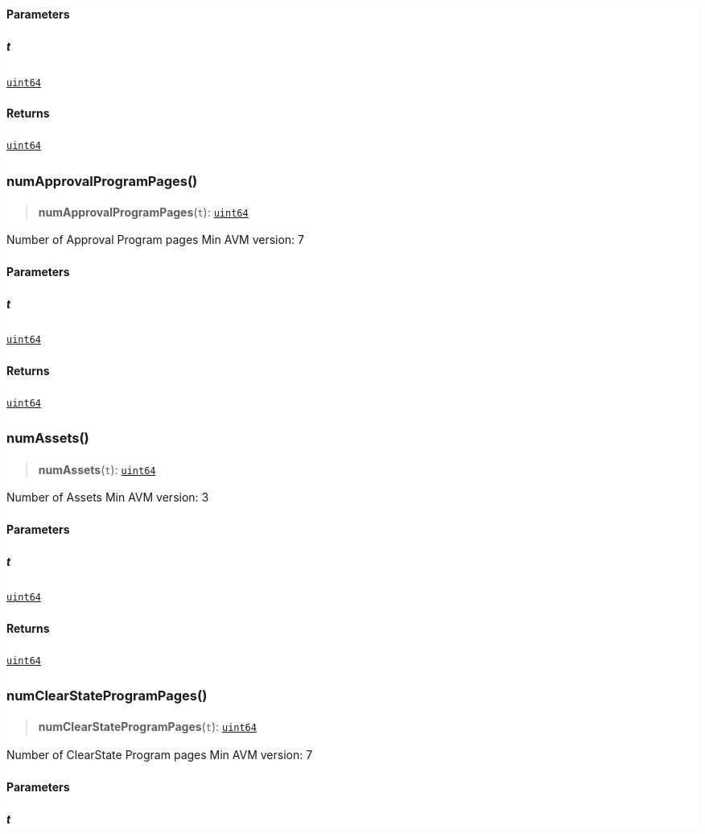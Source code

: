 #### Parameters

##### t

[`uint64`](/reference/algorand-typescript/api/index/type-aliases/uint64/)

#### Returns

[`uint64`](/reference/algorand-typescript/api/index/type-aliases/uint64/)

### numApprovalProgramPages()

> **numApprovalProgramPages**(`t`): [`uint64`](/reference/algorand-typescript/api/index/type-aliases/uint64/)

Number of Approval Program pages
Min AVM version: 7

#### Parameters

##### t

[`uint64`](/reference/algorand-typescript/api/index/type-aliases/uint64/)

#### Returns

[`uint64`](/reference/algorand-typescript/api/index/type-aliases/uint64/)

### numAssets()

> **numAssets**(`t`): [`uint64`](/reference/algorand-typescript/api/index/type-aliases/uint64/)

Number of Assets
Min AVM version: 3

#### Parameters

##### t

[`uint64`](/reference/algorand-typescript/api/index/type-aliases/uint64/)

#### Returns

[`uint64`](/reference/algorand-typescript/api/index/type-aliases/uint64/)

### numClearStateProgramPages()

> **numClearStateProgramPages**(`t`): [`uint64`](/reference/algorand-typescript/api/index/type-aliases/uint64/)

Number of ClearState Program pages
Min AVM version: 7

#### Parameters

##### t
